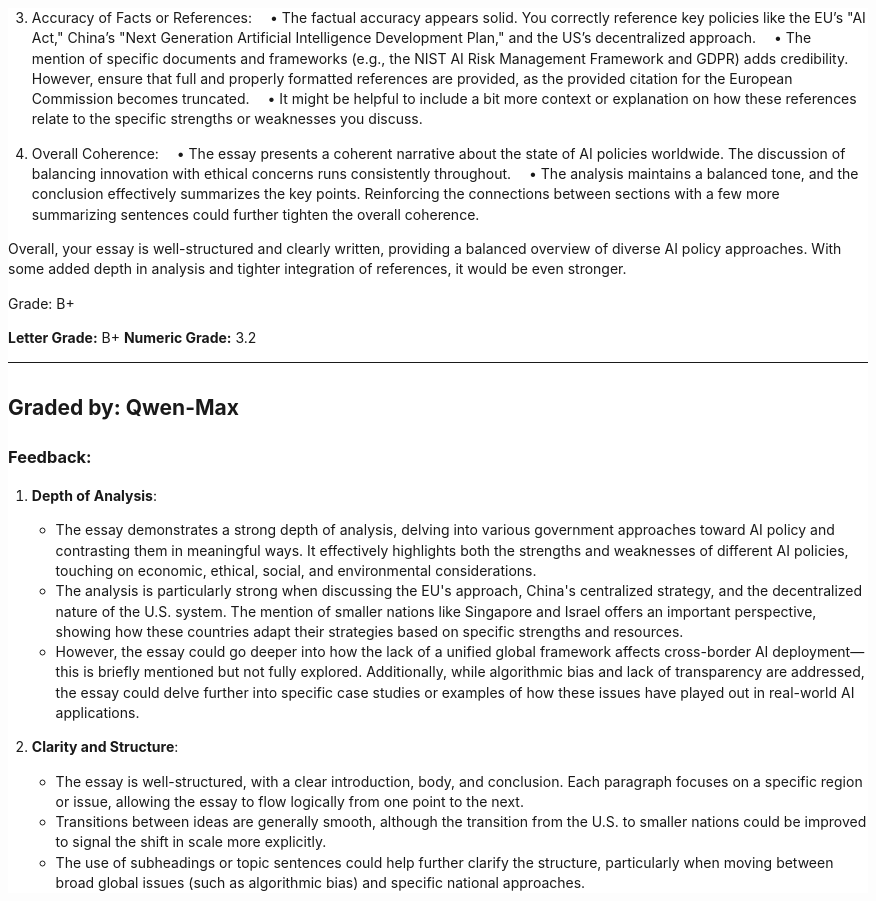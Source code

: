 3. Accuracy of Facts or References:
 • The factual accuracy appears solid. You correctly reference key policies like the EU’s "AI Act," China’s "Next Generation Artificial Intelligence Development Plan," and the US’s decentralized approach.
 • The mention of specific documents and frameworks (e.g., the NIST AI Risk Management Framework and GDPR) adds credibility. However, ensure that full and properly formatted references are provided, as the provided citation for the European Commission becomes truncated.
 • It might be helpful to include a bit more context or explanation on how these references relate to the specific strengths or weaknesses you discuss.

4. Overall Coherence:
 • The essay presents a coherent narrative about the state of AI policies worldwide. The discussion of balancing innovation with ethical concerns runs consistently throughout.
 • The analysis maintains a balanced tone, and the conclusion effectively summarizes the key points. Reinforcing the connections between sections with a few more summarizing sentences could further tighten the overall coherence.

Overall, your essay is well-structured and clearly written, providing a balanced overview of diverse AI policy approaches. With some added depth in analysis and tighter integration of references, it would be even stronger.

Grade: B+

**Letter Grade:** B+
**Numeric Grade:** 3.2

---

## Graded by: Qwen-Max

### Feedback:

1. **Depth of Analysis**:
   - The essay demonstrates a strong depth of analysis, delving into various government approaches toward AI policy and contrasting them in meaningful ways. It effectively highlights both the strengths and weaknesses of different AI policies, touching on economic, ethical, social, and environmental considerations.
   - The analysis is particularly strong when discussing the EU's approach, China's centralized strategy, and the decentralized nature of the U.S. system. The mention of smaller nations like Singapore and Israel offers an important perspective, showing how these countries adapt their strategies based on specific strengths and resources.
   - However, the essay could go deeper into how the lack of a unified global framework affects cross-border AI deployment—this is briefly mentioned but not fully explored. Additionally, while algorithmic bias and lack of transparency are addressed, the essay could delve further into specific case studies or examples of how these issues have played out in real-world AI applications.
   
2. **Clarity and Structure**:
   - The essay is well-structured, with a clear introduction, body, and conclusion. Each paragraph focuses on a specific region or issue, allowing the essay to flow logically from one point to the next.
   - Transitions between ideas are generally smooth, although the transition from the U.S. to smaller nations could be improved to signal the shift in scale more explicitly.
   - The use of subheadings or topic sentences could help further clarify the structure, particularly when moving between broad global issues (such as algorithmic bias) and specific national approaches.
